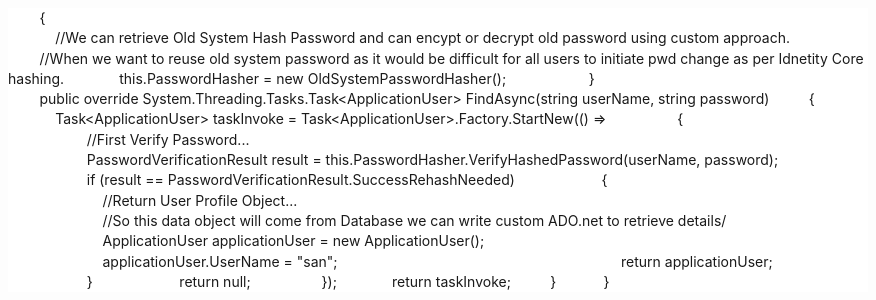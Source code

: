 &nbsp;&nbsp;&nbsp;&nbsp;&nbsp;&nbsp;&nbsp;&nbsp;{&nbsp;&nbsp;&nbsp;&nbsp;&nbsp;&nbsp;&nbsp;&nbsp;&nbsp;&nbsp;&nbsp;&nbsp;&nbsp;
&nbsp;&nbsp;&nbsp;&nbsp;&nbsp;&nbsp;&nbsp;&nbsp;&nbsp;&nbsp;&nbsp;&nbsp;<span class="cs__com">//We&nbsp;can&nbsp;retrieve&nbsp;Old&nbsp;System&nbsp;Hash&nbsp;Password&nbsp;and&nbsp;can&nbsp;encypt&nbsp;or&nbsp;decrypt&nbsp;old&nbsp;password&nbsp;using&nbsp;custom&nbsp;approach.</span>&nbsp;
&nbsp;&nbsp;&nbsp;&nbsp;&nbsp;&nbsp;&nbsp;&nbsp;<span class="cs__com">//When&nbsp;we&nbsp;want&nbsp;to&nbsp;reuse&nbsp;old&nbsp;system&nbsp;password&nbsp;as&nbsp;it&nbsp;would&nbsp;be&nbsp;difficult&nbsp;for&nbsp;all&nbsp;users&nbsp;to&nbsp;initiate&nbsp;pwd&nbsp;change&nbsp;as&nbsp;per&nbsp;Idnetity&nbsp;Core&nbsp;hashing.</span>&nbsp;
&nbsp;&nbsp;&nbsp;&nbsp;&nbsp;&nbsp;&nbsp;&nbsp;&nbsp;&nbsp;&nbsp;&nbsp;<span class="cs__keyword">this</span>.PasswordHasher&nbsp;=&nbsp;<span class="cs__keyword">new</span>&nbsp;OldSystemPasswordHasher();&nbsp;&nbsp;&nbsp;&nbsp;&nbsp;&nbsp;&nbsp;&nbsp;&nbsp;&nbsp;&nbsp;&nbsp;
&nbsp;&nbsp;&nbsp;&nbsp;&nbsp;&nbsp;&nbsp;&nbsp;}&nbsp;
&nbsp;&nbsp;&nbsp;&nbsp;&nbsp;&nbsp;&nbsp;&nbsp;
&nbsp;&nbsp;&nbsp;&nbsp;&nbsp;&nbsp;&nbsp;&nbsp;<span class="cs__keyword">public</span>&nbsp;<span class="cs__keyword">override</span>&nbsp;System.Threading.Tasks.Task&lt;ApplicationUser&gt;&nbsp;FindAsync(<span class="cs__keyword">string</span>&nbsp;userName,&nbsp;<span class="cs__keyword">string</span>&nbsp;password)&nbsp;
&nbsp;&nbsp;&nbsp;&nbsp;&nbsp;&nbsp;&nbsp;&nbsp;{&nbsp;
&nbsp;&nbsp;&nbsp;&nbsp;&nbsp;&nbsp;&nbsp;&nbsp;&nbsp;&nbsp;&nbsp;&nbsp;Task&lt;ApplicationUser&gt;&nbsp;taskInvoke&nbsp;=&nbsp;Task&lt;ApplicationUser&gt;.Factory.StartNew(()&nbsp;=&gt;&nbsp;
&nbsp;&nbsp;&nbsp;&nbsp;&nbsp;&nbsp;&nbsp;&nbsp;&nbsp;&nbsp;&nbsp;&nbsp;&nbsp;&nbsp;&nbsp;&nbsp;{&nbsp;
&nbsp;&nbsp;&nbsp;&nbsp;&nbsp;&nbsp;&nbsp;&nbsp;&nbsp;&nbsp;&nbsp;&nbsp;&nbsp;&nbsp;&nbsp;&nbsp;&nbsp;&nbsp;&nbsp;&nbsp;<span class="cs__com">//First&nbsp;Verify&nbsp;Password...</span>&nbsp;
&nbsp;&nbsp;&nbsp;&nbsp;&nbsp;&nbsp;&nbsp;&nbsp;&nbsp;&nbsp;&nbsp;&nbsp;&nbsp;&nbsp;&nbsp;&nbsp;&nbsp;&nbsp;&nbsp;&nbsp;PasswordVerificationResult&nbsp;result&nbsp;=&nbsp;<span class="cs__keyword">this</span>.PasswordHasher.VerifyHashedPassword(userName,&nbsp;password);&nbsp;
&nbsp;&nbsp;&nbsp;&nbsp;&nbsp;&nbsp;&nbsp;&nbsp;&nbsp;&nbsp;&nbsp;&nbsp;&nbsp;&nbsp;&nbsp;&nbsp;&nbsp;&nbsp;&nbsp;&nbsp;<span class="cs__keyword">if</span>&nbsp;(result&nbsp;==&nbsp;PasswordVerificationResult.SuccessRehashNeeded)&nbsp;
&nbsp;&nbsp;&nbsp;&nbsp;&nbsp;&nbsp;&nbsp;&nbsp;&nbsp;&nbsp;&nbsp;&nbsp;&nbsp;&nbsp;&nbsp;&nbsp;&nbsp;&nbsp;&nbsp;&nbsp;{&nbsp;
&nbsp;&nbsp;&nbsp;&nbsp;&nbsp;&nbsp;&nbsp;&nbsp;&nbsp;&nbsp;&nbsp;&nbsp;&nbsp;&nbsp;&nbsp;&nbsp;&nbsp;&nbsp;&nbsp;&nbsp;&nbsp;&nbsp;&nbsp;&nbsp;<span class="cs__com">//Return&nbsp;User&nbsp;Profile&nbsp;Object...</span>&nbsp;
&nbsp;&nbsp;&nbsp;&nbsp;&nbsp;&nbsp;&nbsp;&nbsp;&nbsp;&nbsp;&nbsp;&nbsp;&nbsp;&nbsp;&nbsp;&nbsp;&nbsp;&nbsp;&nbsp;&nbsp;&nbsp;&nbsp;&nbsp;&nbsp;<span class="cs__com">//So&nbsp;this&nbsp;data&nbsp;object&nbsp;will&nbsp;come&nbsp;from&nbsp;Database&nbsp;we&nbsp;can&nbsp;write&nbsp;custom&nbsp;ADO.net&nbsp;to&nbsp;retrieve&nbsp;details/</span>&nbsp;
&nbsp;&nbsp;&nbsp;&nbsp;&nbsp;&nbsp;&nbsp;&nbsp;&nbsp;&nbsp;&nbsp;&nbsp;&nbsp;&nbsp;&nbsp;&nbsp;&nbsp;&nbsp;&nbsp;&nbsp;&nbsp;&nbsp;&nbsp;&nbsp;ApplicationUser&nbsp;applicationUser&nbsp;=&nbsp;<span class="cs__keyword">new</span>&nbsp;ApplicationUser();&nbsp;
&nbsp;&nbsp;&nbsp;&nbsp;&nbsp;&nbsp;&nbsp;&nbsp;&nbsp;&nbsp;&nbsp;&nbsp;&nbsp;&nbsp;&nbsp;&nbsp;&nbsp;&nbsp;&nbsp;&nbsp;&nbsp;&nbsp;&nbsp;&nbsp;applicationUser.UserName&nbsp;=&nbsp;<span class="cs__string">&quot;san&quot;</span>;&nbsp;&nbsp;&nbsp;&nbsp;&nbsp;&nbsp;&nbsp;&nbsp;&nbsp;&nbsp;&nbsp;&nbsp;&nbsp;&nbsp;&nbsp;&nbsp;&nbsp;&nbsp;&nbsp;&nbsp;&nbsp;&nbsp;&nbsp;&nbsp;&nbsp;&nbsp;&nbsp;&nbsp;&nbsp;&nbsp;&nbsp;&nbsp;&nbsp;&nbsp;&nbsp;&nbsp;&nbsp;&nbsp;&nbsp;&nbsp;&nbsp;&nbsp;&nbsp;&nbsp;&nbsp;&nbsp;&nbsp;
&nbsp;&nbsp;&nbsp;&nbsp;&nbsp;&nbsp;&nbsp;&nbsp;&nbsp;&nbsp;&nbsp;&nbsp;&nbsp;&nbsp;&nbsp;&nbsp;&nbsp;&nbsp;&nbsp;&nbsp;&nbsp;&nbsp;&nbsp;&nbsp;<span class="cs__keyword">return</span>&nbsp;applicationUser;&nbsp;
&nbsp;&nbsp;&nbsp;&nbsp;&nbsp;&nbsp;&nbsp;&nbsp;&nbsp;&nbsp;&nbsp;&nbsp;&nbsp;&nbsp;&nbsp;&nbsp;&nbsp;&nbsp;&nbsp;&nbsp;}&nbsp;
&nbsp;&nbsp;&nbsp;&nbsp;&nbsp;&nbsp;&nbsp;&nbsp;&nbsp;&nbsp;&nbsp;&nbsp;&nbsp;&nbsp;&nbsp;&nbsp;&nbsp;&nbsp;&nbsp;&nbsp;<span class="cs__keyword">return</span>&nbsp;<span class="cs__keyword">null</span>;&nbsp;
&nbsp;&nbsp;&nbsp;&nbsp;&nbsp;&nbsp;&nbsp;&nbsp;&nbsp;&nbsp;&nbsp;&nbsp;&nbsp;&nbsp;&nbsp;&nbsp;});&nbsp;
&nbsp;&nbsp;&nbsp;&nbsp;&nbsp;&nbsp;&nbsp;&nbsp;&nbsp;&nbsp;&nbsp;&nbsp;<span class="cs__keyword">return</span>&nbsp;taskInvoke;&nbsp;
&nbsp;&nbsp;&nbsp;&nbsp;&nbsp;&nbsp;&nbsp;&nbsp;}&nbsp;&nbsp;&nbsp;&nbsp;&nbsp;&nbsp;&nbsp;
&nbsp;&nbsp;&nbsp;&nbsp;}&nbsp;
&nbsp;